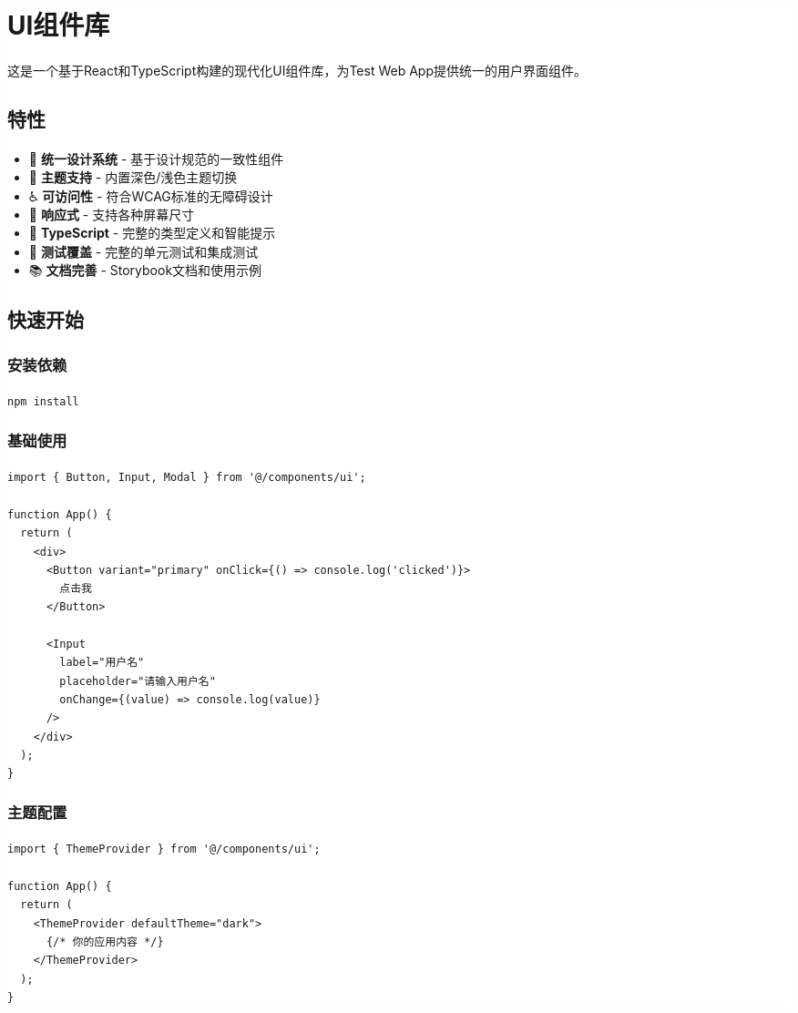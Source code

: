 # UI组件库

这是一个基于React和TypeScript构建的现代化UI组件库，为Test Web App提供统一的用户界面组件。

## 特性

- 🎨 **统一设计系统** - 基于设计规范的一致性组件
- 🌙 **主题支持** - 内置深色/浅色主题切换
- ♿ **可访问性** - 符合WCAG标准的无障碍设计
- 📱 **响应式** - 支持各种屏幕尺寸
- 🔧 **TypeScript** - 完整的类型定义和智能提示
- 🧪 **测试覆盖** - 完整的单元测试和集成测试
- 📚 **文档完善** - Storybook文档和使用示例

## 快速开始

### 安装依赖

```bash
npm install
```

### 基础使用

```tsx
import { Button, Input, Modal } from '@/components/ui';

function App() {
  return (
    <div>
      <Button variant="primary" onClick={() => console.log('clicked')}>
        点击我
      </Button>
      
      <Input 
        label="用户名"
        placeholder="请输入用户名"
        onChange={(value) => console.log(value)}
      />
    </div>
  );
}
```

### 主题配置

```tsx
import { ThemeProvider } from '@/components/ui';

function App() {
  return (
    <ThemeProvider defaultTheme="dark">
      {/* 你的应用内容 */}
    </ThemeProvider>
  );
}
```
